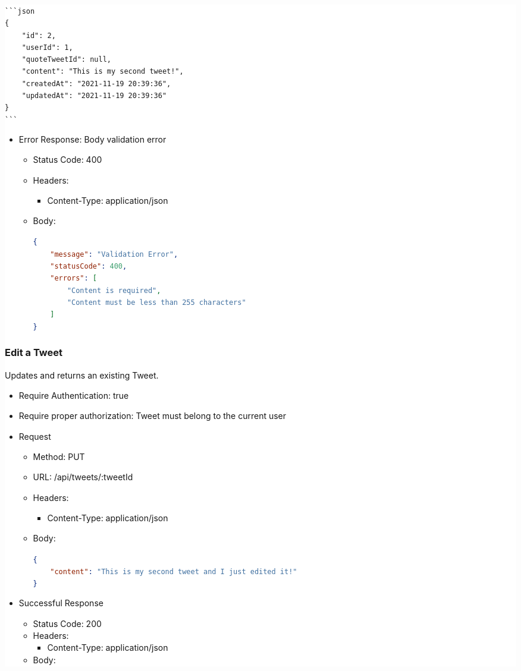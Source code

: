     ```json
    {
    	"id": 2,
    	"userId": 1,
    	"quoteTweetId": null,
    	"content": "This is my second tweet!",
    	"createdAt": "2021-11-19 20:39:36",
    	"updatedAt": "2021-11-19 20:39:36"
    }
    ```

- Error Response: Body validation error

  - Status Code: 400
  - Headers:
    - Content-Type: application/json
  - Body:

    ```json
    {
    	"message": "Validation Error",
    	"statusCode": 400,
    	"errors": [
    		"Content is required",
    		"Content must be less than 255 characters"
    	]
    }
    ```

### Edit a Tweet

Updates and returns an existing Tweet.

- Require Authentication: true
- Require proper authorization: Tweet must belong to the current user
- Request

  - Method: PUT
  - URL: /api/tweets/:tweetId
  - Headers:
    - Content-Type: application/json
  - Body:

    ```json
    {
    	"content": "This is my second tweet and I just edited it!"
    }
    ```

- Successful Response

  - Status Code: 200
  - Headers:
    - Content-Type: application/json
  - Body:
